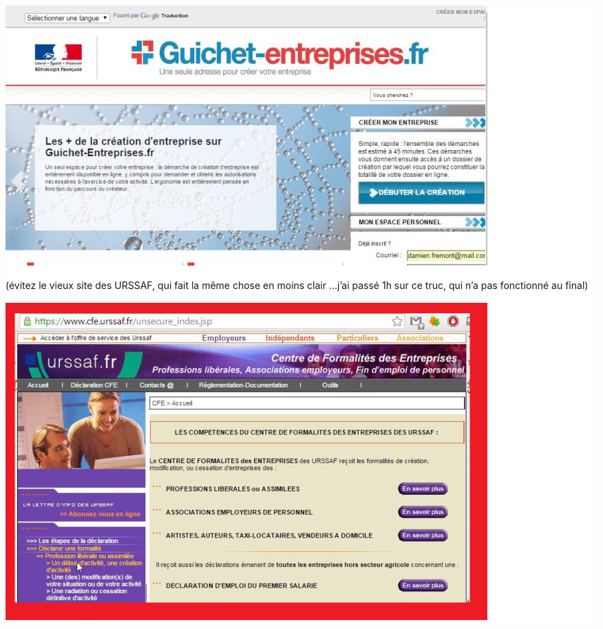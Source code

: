![alt text](screenshots/160523003212000.jpg)
 

 
(évitez le vieux site des URSSAF, qui fait la même chose en moins clair …j’ai passé 1h sur ce truc, qui n’a pas fonctionné au final)
 
![alt text](screenshots/160523003212347.jpg)
 

 